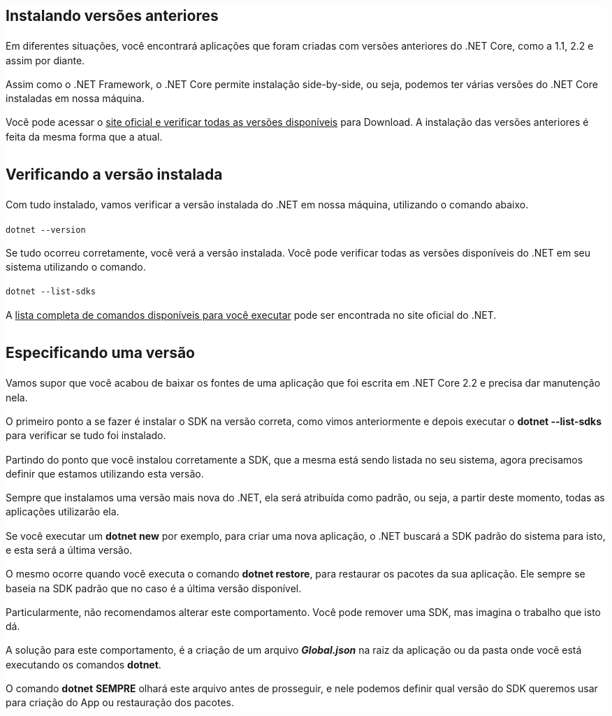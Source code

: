 Instalando versões anteriores
-----------------------------

Em diferentes situações, você encontrará aplicações que foram criadas com versões anteriores do .NET Core, como a 1.1, 2.2 e assim por diante.

Assim como o .NET Framework, o .NET Core permite instalação side-by-side, ou seja, podemos ter várias versões do .NET Core instaladas em nossa máquina.

Você pode acessar o [site oficial e verificar todas as versões disponíveis](https://dotnet.microsoft.com/download/dotnet-core) para Download. A instalação das versões anteriores é feita da mesma forma que a atual.

Verificando a versão instalada
------------------------------

Com tudo instalado, vamos verificar a versão instalada do .NET em nossa máquina, utilizando o comando abaixo.

    dotnet --version

Se tudo ocorreu corretamente, você verá a versão instalada. Você pode verificar todas as versões disponíveis do .NET em seu sistema utilizando o comando.

    dotnet --list-sdks

A [lista completa de comandos disponíveis para você executar](https://docs.microsoft.com/pt-br/dotnet/core/tools/dotnet) pode ser encontrada no site oficial do .NET.

Especificando uma versão
------------------------

Vamos supor que você acabou de baixar os fontes de uma aplicação que foi escrita em .NET Core 2.2 e precisa dar manutenção nela.

O primeiro ponto a se fazer é instalar o SDK na versão correta, como vimos anteriormente e depois executar o **dotnet --list-sdks** para verificar se tudo foi instalado.

Partindo do ponto que você instalou corretamente a SDK, que a mesma está sendo listada no seu sistema, agora precisamos definir que estamos utilizando esta versão.

Sempre que instalamos uma versão mais nova do .NET, ela será atribuída como padrão, ou seja, a partir deste momento, todas as aplicações utilizarão ela.

Se você executar um **dotnet new** por exemplo, para criar uma nova aplicação, o .NET buscará a SDK padrão do sistema para isto, e esta será a última versão.

O mesmo ocorre quando você executa o comando **dotnet restore**, para restaurar os pacotes da sua aplicação. Ele sempre se baseia na SDK padrão que no caso é a última versão disponível.

Particularmente, não recomendamos alterar este comportamento. Você pode remover uma SDK, mas imagina o trabalho que isto dá.

A solução para este comportamento, é a criação de um arquivo **_Global.json_** na raiz da aplicação ou da pasta onde você está executando os comandos **dotnet**.

O comando **dotnet** **SEMPRE** olhará este arquivo antes de prosseguir, e nele podemos definir qual versão do SDK queremos usar para criação do App ou restauração dos pacotes.
